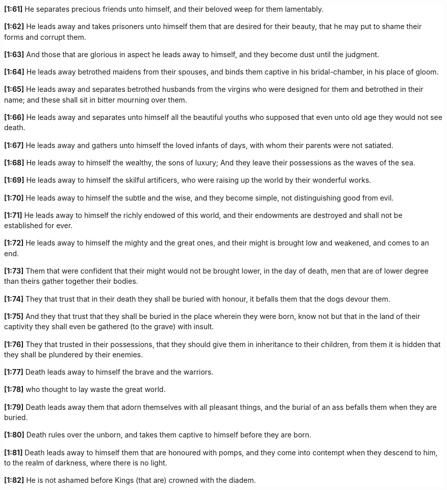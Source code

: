 **[1:61]** He separates precious friends unto himself, and their beloved weep for them lamentably.

**[1:62]** He leads away and takes prisoners unto himself them that are desired for their beauty, that he may put to shame their forms and corrupt them.

**[1:63]** And those that are glorious in aspect he leads away to himself, and they become dust until the judgment.

**[1:64]** He leads away betrothed maidens from their spouses, and binds them captive in his bridal-chamber, in his place of gloom.

**[1:65]** He leads away and separates betrothed husbands from the virgins who were designed for them and betrothed in their name; and these shall sit in bitter mourning over them.

**[1:66]** He leads away and separates unto himself all the beautiful youths who supposed that even unto old age they would not see death.

**[1:67]** He leads away and gathers unto himself the loved infants of days, with whom their parents were not satiated.

**[1:68]** He leads away to himself the wealthy, the sons of luxury; And they leave their possessions as the waves of the sea.

**[1:69]** He leads away to himself the skilful artificers, who were raising up the world by their wonderful works.

**[1:70]** He leads away to himself the subtle and the wise, and they become simple, not distinguishing good from evil.

**[1:71]** He leads away to himself the richly endowed of this world, and their endowments are destroyed and shall not be established for ever.

**[1:72]** He leads away to himself the mighty and the great ones, and their might is brought low and weakened, and comes to an end.

**[1:73]** Them that were confident that their might would not be brought lower, in the day of death, men that are of lower degree than theirs gather together their bodies.

**[1:74]** They that trust that in their death they shall be buried with honour, it befalls them that the dogs devour them.

**[1:75]** And they that trust that they shall be buried in the place wherein they were born, know not but that in the land of their captivity they shall even be gathered (to the grave) with insult.

**[1:76]** They that trusted in their possessions, that they should give them in inheritance to their children, from them it is hidden that they shall be plundered by their enemies.

**[1:77]** Death leads away to himself the brave and the warriors.

**[1:78]** who thought to lay waste the great world.

**[1:79]** Death leads away them that adorn themselves with all pleasant things, and the burial of an ass befalls them when they are buried.

**[1:80]** Death rules over the unborn, and takes them captive to himself before they are born.

**[1:81]** Death leads away to himself them that are honoured with pomps, and they come into contempt when they descend to him, to the realm of darkness, where there is no light.

**[1:82]** He is not ashamed before Kings (that are) crowned with the diadem.
